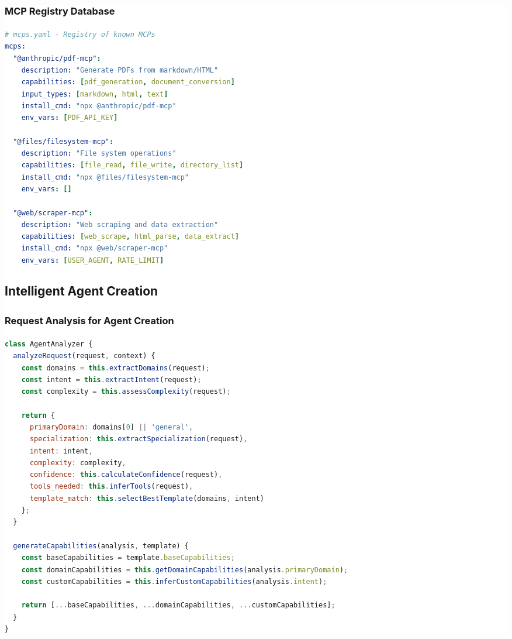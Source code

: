 ### **MCP Registry Database**
```yaml
# mcps.yaml - Registry of known MCPs
mcps:
  "@anthropic/pdf-mcp":
    description: "Generate PDFs from markdown/HTML"
    capabilities: [pdf_generation, document_conversion]
    input_types: [markdown, html, text]
    install_cmd: "npx @anthropic/pdf-mcp"
    env_vars: [PDF_API_KEY]
    
  "@files/filesystem-mcp":
    description: "File system operations"
    capabilities: [file_read, file_write, directory_list]
    install_cmd: "npx @files/filesystem-mcp"
    env_vars: []
    
  "@web/scraper-mcp":
    description: "Web scraping and data extraction"
    capabilities: [web_scrape, html_parse, data_extract]
    install_cmd: "npx @web/scraper-mcp"
    env_vars: [USER_AGENT, RATE_LIMIT]
```

## Intelligent Agent Creation

### **Request Analysis for Agent Creation**
```javascript
class AgentAnalyzer {
  analyzeRequest(request, context) {
    const domains = this.extractDomains(request);
    const intent = this.extractIntent(request);
    const complexity = this.assessComplexity(request);
    
    return {
      primaryDomain: domains[0] || 'general',
      specialization: this.extractSpecialization(request),
      intent: intent,
      complexity: complexity,
      confidence: this.calculateConfidence(request),
      tools_needed: this.inferTools(request),
      template_match: this.selectBestTemplate(domains, intent)
    };
  }
  
  generateCapabilities(analysis, template) {
    const baseCapabilities = template.baseCapabilities;
    const domainCapabilities = this.getDomainCapabilities(analysis.primaryDomain);
    const customCapabilities = this.inferCustomCapabilities(analysis.intent);
    
    return [...baseCapabilities, ...domainCapabilities, ...customCapabilities];
  }
}
```
